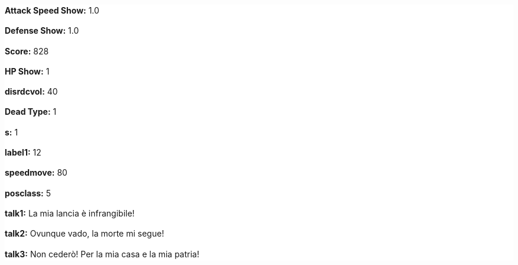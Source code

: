  **Attack Speed Show:** 1.0

 **Defense Show:** 1.0

 **Score:** 828

 **HP Show:** 1

 **disrdcvol:** 40

 **Dead Type:** 1

 **s:** 1

 **label1:** 12

 **speedmove:** 80

 **posclass:** 5

 **talk1:** La mia lancia è infrangibile!

 **talk2:** Ovunque vado, la morte mi segue!

 **talk3:** Non cederò! Per la mia casa e la mia patria!

